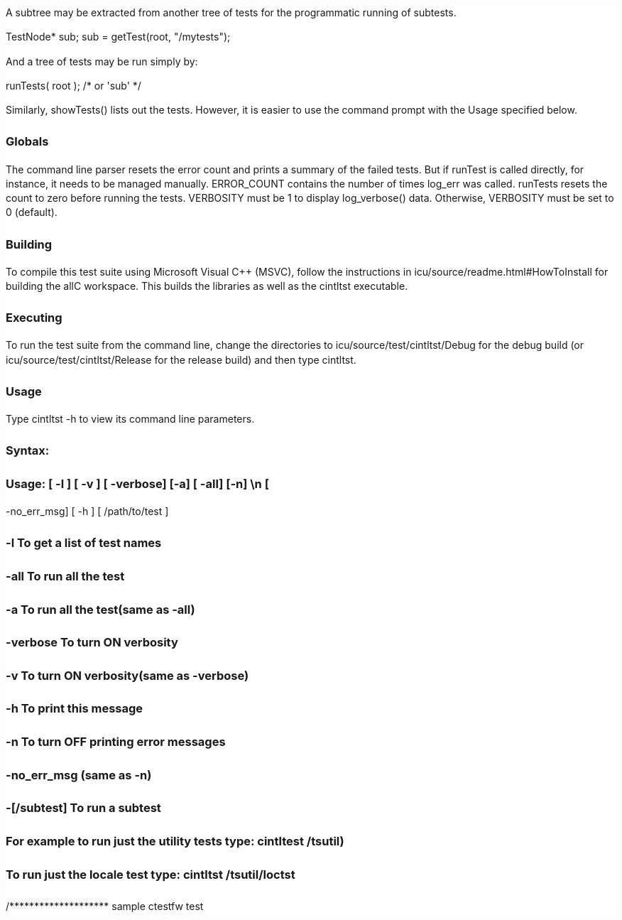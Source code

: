 A subtree may be extracted from another tree of tests for the programmatic
running of subtests.

TestNode\* sub;
sub = getTest(root, "/mytests");

And a tree of tests may be run simply by:

runTests( root ); /\* or 'sub' \*/

Similarly, showTests() lists out the tests. However, it is easier to use the
command prompt with the Usage specified below.

### Globals

The command line parser resets the error count and prints a summary of the
failed tests. But if runTest is called directly, for instance, it needs to be
managed manually. ERROR_COUNT contains the number of times log_err was called.
runTests resets the count to zero before running the tests. VERBOSITY must be 1
to display log_verbose() data. Otherwise, VERBOSITY must be set to 0 (default).

### Building

To compile this test suite using Microsoft Visual C++ (MSVC), follow the
instructions in icu/source/readme.html#HowToInstall for building the allC
workspace. This builds the libraries as well as the cintltst executable.

### Executing

To run the test suite from the command line, change the directories to
icu/source/test/cintltst/Debug for the debug build (or
icu/source/test/cintltst/Release for the release build) and then type cintltst.

### Usage

Type cintltst -h to view its command line parameters.

### Syntax:
### Usage: \[ -l \] \[ -v \] \[ -verbose\] \[-a\] \[ -all\] \[-n\] \\n \[
-no_err_msg\] \[ -h
\] \[ /path/to/test \]
### -l To get a list of test names
### -all To run all the test
### -a To run all the test(same as -all)
### -verbose To turn ON verbosity
### -v To turn ON verbosity(same as -verbose)
### -h To print this message
### -n To turn OFF printing error messages
### -no_err_msg (same as -n)
### -\[/subtest\] To run a subtest
### For example to run just the utility tests type: cintltest /tsutil)
### To run just the locale test type: cintltst /tsutil/loctst
###
/\*\*\*\*\*\*\*\*\*\*\*\*\*\*\*\*\*\*\*\* sample ctestfw test